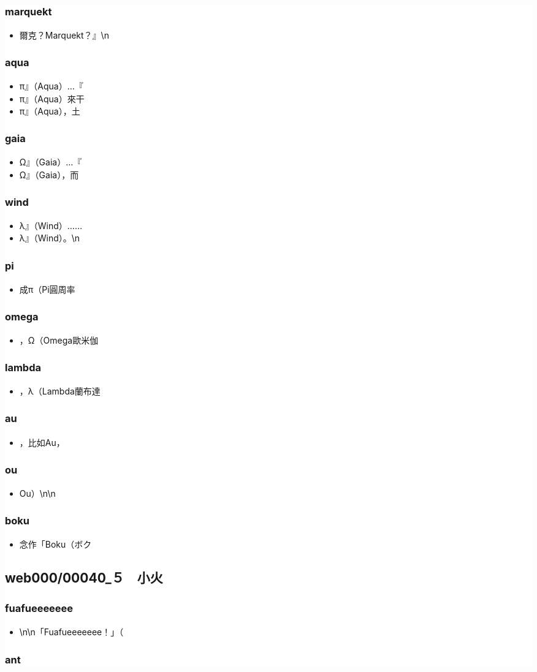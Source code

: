 ### marquekt

- 爾克？Marquekt？』\n

### aqua

- π』（Aqua）…『
- π』（Aqua）來干
- π』（Aqua），土

### gaia

- Ω』（Gaia）…『
- Ω』（Gaia），而

### wind

- λ』（Wind）……
- λ』（Wind）。\n

### pi

- 成π（Pi圓周率

### omega

- ，Ω（Omega歐米伽

### lambda

- ，λ（Lambda蘭布達

### au

- ，比如Au，

### ou

- Ou）\n\n

### boku

- 念作「Boku（ボク


## web000/00040_５　小火

### fuafueeeeeee

- \n\n「Fuafueeeeeee！」（

### ant

